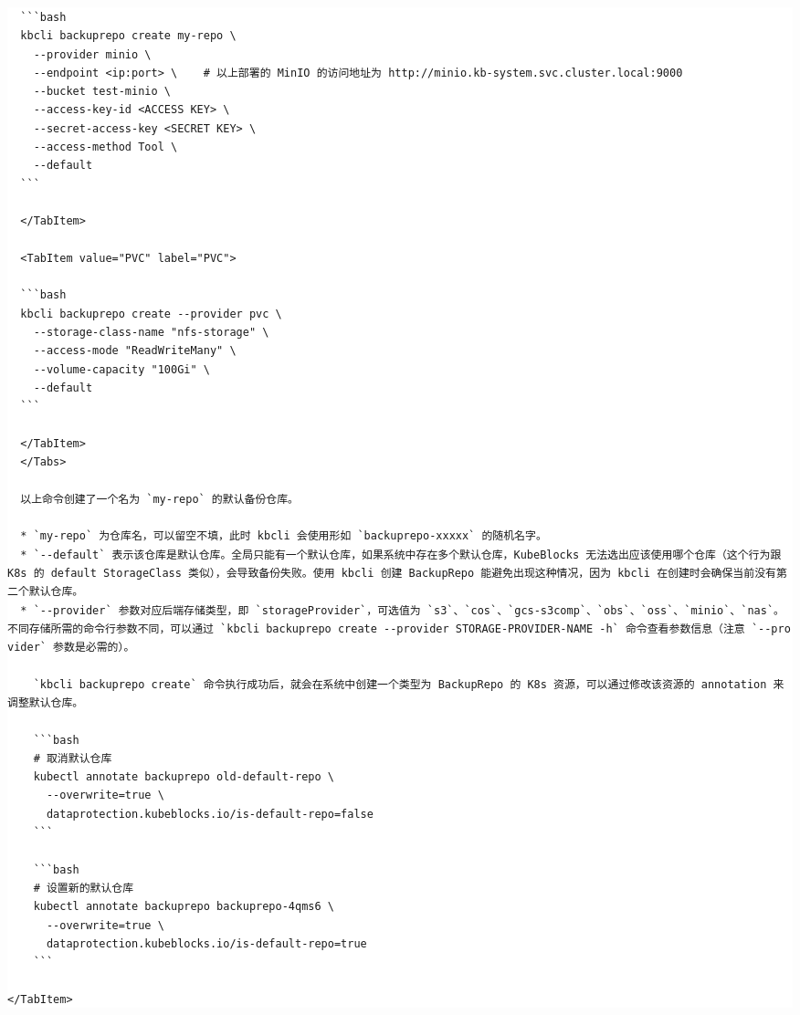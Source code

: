       ```bash
      kbcli backuprepo create my-repo \
        --provider minio \
        --endpoint <ip:port> \    # 以上部署的 MinIO 的访问地址为 http://minio.kb-system.svc.cluster.local:9000
        --bucket test-minio \
        --access-key-id <ACCESS KEY> \
        --secret-access-key <SECRET KEY> \
        --access-method Tool \
        --default
      ```

      </TabItem>

      <TabItem value="PVC" label="PVC">

      ```bash
      kbcli backuprepo create --provider pvc \
        --storage-class-name "nfs-storage" \
        --access-mode "ReadWriteMany" \
        --volume-capacity "100Gi" \
        --default
      ```

      </TabItem>
      </Tabs>

      以上命令创建了一个名为 `my-repo` 的默认备份仓库。

      * `my-repo` 为仓库名，可以留空不填，此时 kbcli 会使用形如 `backuprepo-xxxxx` 的随机名字。
      * `--default` 表示该仓库是默认仓库。全局只能有一个默认仓库，如果系统中存在多个默认仓库，KubeBlocks 无法选出应该使用哪个仓库（这个行为跟 K8s 的 default StorageClass 类似），会导致备份失败。使用 kbcli 创建 BackupRepo 能避免出现这种情况，因为 kbcli 在创建时会确保当前没有第二个默认仓库。
      * `--provider` 参数对应后端存储类型，即 `storageProvider`，可选值为 `s3`、`cos`、`gcs-s3comp`、`obs`、`oss`、`minio`、`nas`。不同存储所需的命令行参数不同，可以通过 `kbcli backuprepo create --provider STORAGE-PROVIDER-NAME -h` 命令查看参数信息（注意 `--provider` 参数是必需的）。

        `kbcli backuprepo create` 命令执行成功后，就会在系统中创建一个类型为 BackupRepo 的 K8s 资源，可以通过修改该资源的 annotation 来调整默认仓库。

        ```bash
        # 取消默认仓库
        kubectl annotate backuprepo old-default-repo \
          --overwrite=true \
          dataprotection.kubeblocks.io/is-default-repo=false
        ```

        ```bash
        # 设置新的默认仓库
        kubectl annotate backuprepo backuprepo-4qms6 \
          --overwrite=true \
          dataprotection.kubeblocks.io/is-default-repo=true
        ```

    </TabItem>
